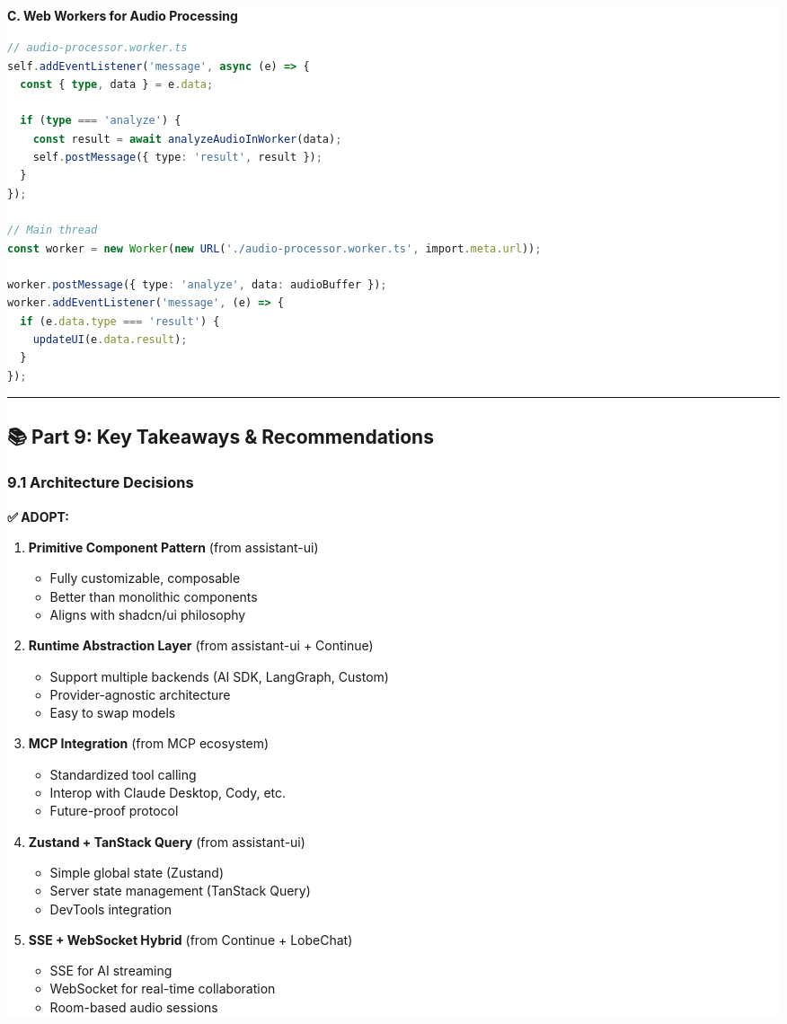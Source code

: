 **C. Web Workers for Audio Processing**
```typescript
// audio-processor.worker.ts
self.addEventListener('message', async (e) => {
  const { type, data } = e.data;

  if (type === 'analyze') {
    const result = await analyzeAudioInWorker(data);
    self.postMessage({ type: 'result', result });
  }
});

// Main thread
const worker = new Worker(new URL('./audio-processor.worker.ts', import.meta.url));

worker.postMessage({ type: 'analyze', data: audioBuffer });
worker.addEventListener('message', (e) => {
  if (e.data.type === 'result') {
    updateUI(e.data.result);
  }
});
```

---

## 📚 Part 9: Key Takeaways & Recommendations

### 9.1 Architecture Decisions

**✅ ADOPT:**
1. **Primitive Component Pattern** (from assistant-ui)
   - Fully customizable, composable
   - Better than monolithic components
   - Aligns with shadcn/ui philosophy

2. **Runtime Abstraction Layer** (from assistant-ui + Continue)
   - Support multiple backends (AI SDK, LangGraph, Custom)
   - Provider-agnostic architecture
   - Easy to swap models

3. **MCP Integration** (from MCP ecosystem)
   - Standardized tool calling
   - Interop with Claude Desktop, Cody, etc.
   - Future-proof protocol

4. **Zustand + TanStack Query** (from assistant-ui)
   - Simple global state (Zustand)
   - Server state management (TanStack Query)
   - DevTools integration

5. **SSE + WebSocket Hybrid** (from Continue + LobeChat)
   - SSE for AI streaming
   - WebSocket for real-time collaboration
   - Room-based audio sessions
